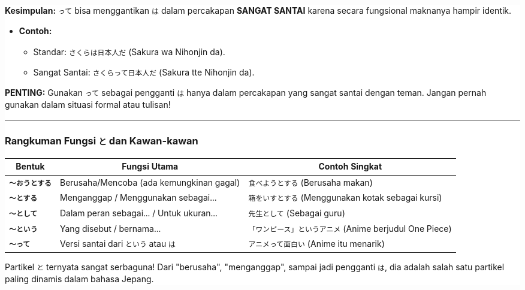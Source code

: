 **Kesimpulan:** `って` bisa menggantikan `は` dalam percakapan **SANGAT SANTAI** karena secara fungsional maknanya hampir identik.

- **Contoh:**
    
    - Standar: `さくらは日本人だ` (Sakura wa Nihonjin da).
        
    - Sangat Santai: `さくらって日本人だ` (Sakura tte Nihonjin da).
        

**PENTING:** Gunakan `って` sebagai pengganti `は` hanya dalam percakapan yang sangat santai dengan teman. Jangan pernah gunakan dalam situasi formal atau tulisan!

---

### **Rangkuman Fungsi `と` dan Kawan-kawan**

|Bentuk|Fungsi Utama|Contoh Singkat|
|---|---|---|
|**`〜おうとする`**|Berusaha/Mencoba (ada kemungkinan gagal)|`食べようとする` (Berusaha makan)|
|**`〜とする`**|Menganggap / Menggunakan sebagai...|`箱をいすとする` (Menggunakan kotak sebagai kursi)|
|**`〜として`**|Dalam peran sebagai... / Untuk ukuran...|`先生として` (Sebagai guru)|
|**`〜という`**|Yang disebut / bernama...|`「ワンピース」というアニメ` (Anime berjudul One Piece)|
|**`〜って`**|Versi santai dari `という` atau `は`|`アニメって面白い` (Anime itu menarik)|

Partikel `と` ternyata sangat serbaguna! Dari "berusaha", "menganggap", sampai jadi pengganti `は`, dia adalah salah satu partikel paling dinamis dalam bahasa Jepang.